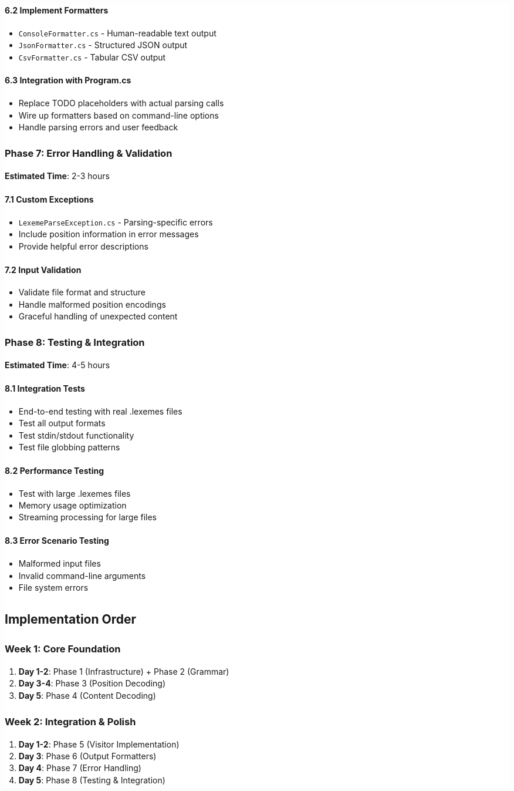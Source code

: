 #### 6.2 Implement Formatters
- `ConsoleFormatter.cs` - Human-readable text output
- `JsonFormatter.cs` - Structured JSON output
- `CsvFormatter.cs` - Tabular CSV output

#### 6.3 Integration with Program.cs
- Replace TODO placeholders with actual parsing calls
- Wire up formatters based on command-line options
- Handle parsing errors and user feedback

### Phase 7: Error Handling & Validation
**Estimated Time**: 2-3 hours

#### 7.1 Custom Exceptions
- `LexemeParseException.cs` - Parsing-specific errors
- Include position information in error messages
- Provide helpful error descriptions

#### 7.2 Input Validation
- Validate file format and structure
- Handle malformed position encodings
- Graceful handling of unexpected content

### Phase 8: Testing & Integration
**Estimated Time**: 4-5 hours

#### 8.1 Integration Tests
- End-to-end testing with real .lexemes files
- Test all output formats
- Test stdin/stdout functionality
- Test file globbing patterns

#### 8.2 Performance Testing
- Test with large .lexemes files
- Memory usage optimization
- Streaming processing for large files

#### 8.3 Error Scenario Testing
- Malformed input files
- Invalid command-line arguments
- File system errors

## Implementation Order

### Week 1: Core Foundation
1. **Day 1-2**: Phase 1 (Infrastructure) + Phase 2 (Grammar)
2. **Day 3-4**: Phase 3 (Position Decoding)
3. **Day 5**: Phase 4 (Content Decoding)

### Week 2: Integration & Polish
1. **Day 1-2**: Phase 5 (Visitor Implementation)
2. **Day 3**: Phase 6 (Output Formatters)
3. **Day 4**: Phase 7 (Error Handling)
4. **Day 5**: Phase 8 (Testing & Integration)
